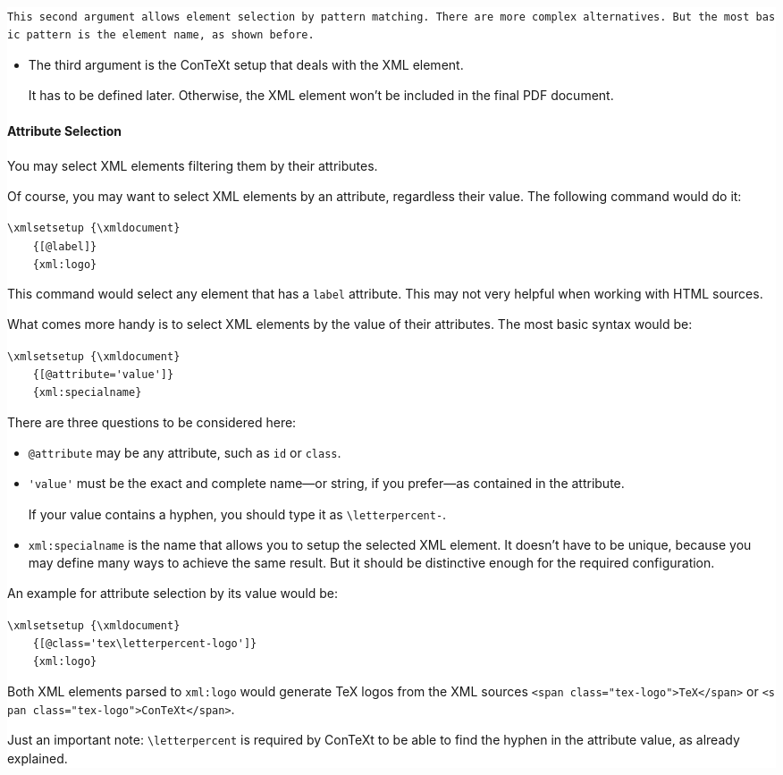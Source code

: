     This second argument allows element selection by pattern matching. There are more complex alternatives. But the most basic pattern is the element name, as shown before.

* The third argument is the <span class="tex-logo">ConTeXt</span> setup that deals with the XML element.

    It has to be defined later. Otherwise, the XML element won’t be included in the final PDF document.

#### Attribute Selection

You may select XML elements filtering them by their attributes.

Of course, you may want to select XML elements by an attribute, regardless their value. The following command would do it:

```
\xmlsetsetup {\xmldocument}
    {[@label]}
    {xml:logo}
```

This command would select any element that has a `label` attribute. This may not very helpful when working with HTML sources.

What comes more handy is to select XML elements by the value of their attributes. The most basic syntax would be:

```
\xmlsetsetup {\xmldocument}
    {[@attribute='value']}
    {xml:specialname}
```

There are three questions to be considered here:

* `@attribute` may be any attribute, such as `id` or `class`.

* `'value'` must be the exact and complete name—or string, if you prefer—as contained in the attribute.

    If your value contains a hyphen, you should type it as `\letterpercent-`.

* `xml:specialname` is the name that allows you to setup the selected XML element. It doesn’t have to be unique, because you may define many ways to achieve the same result. But it should be distinctive enough for the required configuration.

An example for attribute selection by its value would be:

```
\xmlsetsetup {\xmldocument}
    {[@class='tex\letterpercent-logo']}
    {xml:logo}
```

Both XML elements parsed to `xml:logo` would generate <span class="tex-logo">TeX</span> logos from the XML sources `<span class="tex-logo">TeX</span>` or `<span class="tex-logo">ConTeXt</span>`.

Just an important note: `\letterpercent` is required by <span class="tex-logo">ConTeXt</span> to be able to find the hyphen in the attribute value, as already explained.


[^yaml-rights]: This YAML metadata field is a workaround to have the copyright information before the table of contents.
[^minimal-hyphenations]: A minimal sample shows the issue:
[^epub-templates]: Template for ePub version 2: <https://github.com/jgm/pandoc-templates/blob/master/default.epub>.
[^geany-single-command]: There are a couple of things that you have to adjust in your computer:
[^enclosing-brackets]: A more complex syntax than braces is the following:
[^emphasis-italics]: The command to mark emphasis with italics reads: